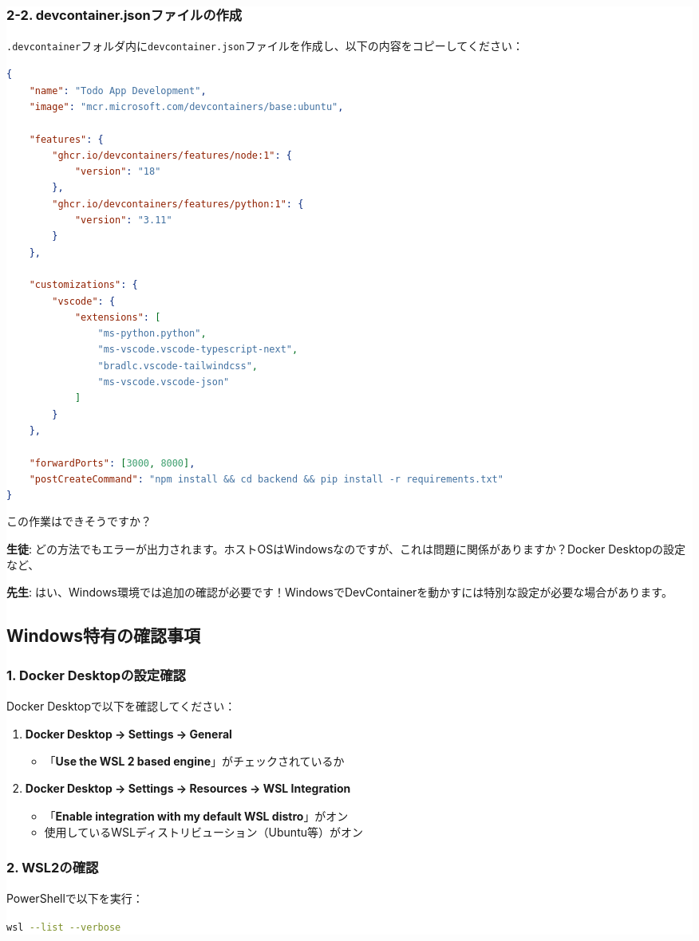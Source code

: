 ### 2-2. devcontainer.jsonファイルの作成
`.devcontainer`フォルダ内に`devcontainer.json`ファイルを作成し、以下の内容をコピーしてください：

```json
{
    "name": "Todo App Development",
    "image": "mcr.microsoft.com/devcontainers/base:ubuntu",
    
    "features": {
        "ghcr.io/devcontainers/features/node:1": {
            "version": "18"
        },
        "ghcr.io/devcontainers/features/python:1": {
            "version": "3.11"
        }
    },
    
    "customizations": {
        "vscode": {
            "extensions": [
                "ms-python.python",
                "ms-vscode.vscode-typescript-next",
                "bradlc.vscode-tailwindcss",
                "ms-vscode.vscode-json"
            ]
        }
    },
    
    "forwardPorts": [3000, 8000],
    "postCreateCommand": "npm install && cd backend && pip install -r requirements.txt"
}
```

この作業はできそうですか？

**生徒**: どの方法でもエラーが出力されます。ホストOSはWindowsなのですが、これは問題に関係がありますか？Docker Desktopの設定など、

**先生**: はい、Windows環境では追加の確認が必要です！WindowsでDevContainerを動かすには特別な設定が必要な場合があります。

## Windows特有の確認事項

### 1. Docker Desktopの設定確認
Docker Desktopで以下を確認してください：

1. **Docker Desktop → Settings → General**
   - 「**Use the WSL 2 based engine**」がチェックされているか
   
2. **Docker Desktop → Settings → Resources → WSL Integration**
   - 「**Enable integration with my default WSL distro**」がオン
   - 使用しているWSLディストリビューション（Ubuntu等）がオン

### 2. WSL2の確認
PowerShellで以下を実行：
```bash
wsl --list --verbose
```

